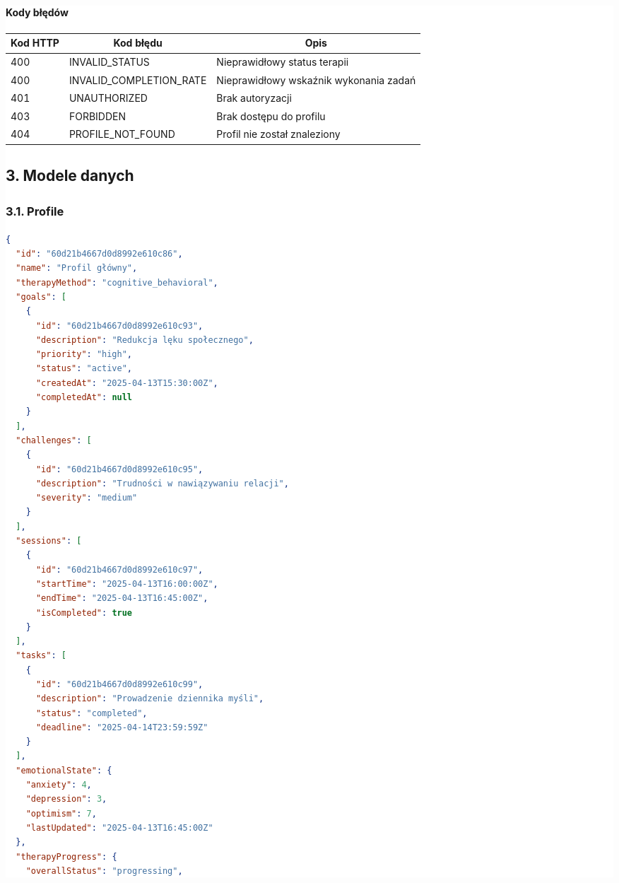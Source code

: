#### Kody błędów

| Kod HTTP | Kod błędu | Opis |
|----------|-----------|------|
| 400 | INVALID_STATUS | Nieprawidłowy status terapii |
| 400 | INVALID_COMPLETION_RATE | Nieprawidłowy wskaźnik wykonania zadań |
| 401 | UNAUTHORIZED | Brak autoryzacji |
| 403 | FORBIDDEN | Brak dostępu do profilu |
| 404 | PROFILE_NOT_FOUND | Profil nie został znaleziony |

## 3. Modele danych

### 3.1. Profile

```json
{
  "id": "60d21b4667d0d8992e610c86",
  "name": "Profil główny",
  "therapyMethod": "cognitive_behavioral",
  "goals": [
    {
      "id": "60d21b4667d0d8992e610c93",
      "description": "Redukcja lęku społecznego",
      "priority": "high",
      "status": "active",
      "createdAt": "2025-04-13T15:30:00Z",
      "completedAt": null
    }
  ],
  "challenges": [
    {
      "id": "60d21b4667d0d8992e610c95",
      "description": "Trudności w nawiązywaniu relacji",
      "severity": "medium"
    }
  ],
  "sessions": [
    {
      "id": "60d21b4667d0d8992e610c97",
      "startTime": "2025-04-13T16:00:00Z",
      "endTime": "2025-04-13T16:45:00Z",
      "isCompleted": true
    }
  ],
  "tasks": [
    {
      "id": "60d21b4667d0d8992e610c99",
      "description": "Prowadzenie dziennika myśli",
      "status": "completed",
      "deadline": "2025-04-14T23:59:59Z"
    }
  ],
  "emotionalState": {
    "anxiety": 4,
    "depression": 3,
    "optimism": 7,
    "lastUpdated": "2025-04-13T16:45:00Z"
  },
  "therapyProgress": {
    "overallStatus": "progressing",
```